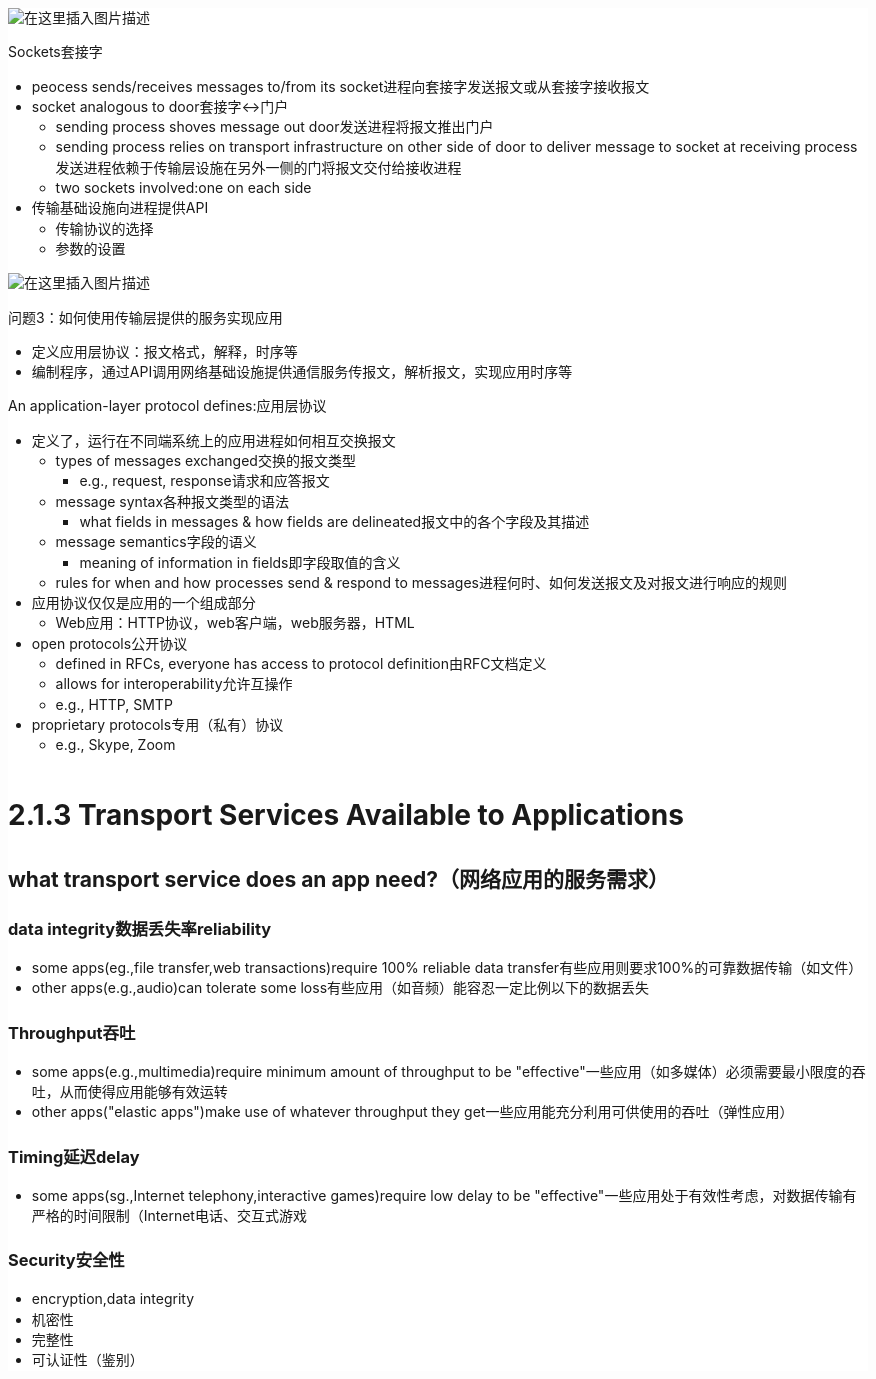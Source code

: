 
![在这里插入图片描述](https://i-blog.csdnimg.cn/direct/ea23db30e510480990a1af7d7d4b0f13.png#pic_center)

Sockets套接字
- peocess sends/receives messages to/from its socket进程向套接字发送报文或从套接字接收报文
- socket analogous to door套接字<->门户
	- sending process shoves message out door发送进程将报文推出门户
	- sending process relies on transport infrastructure on other side of door to deliver message to socket at receiving process发送进程依赖于传输层设施在另外一侧的门将报文交付给接收进程
	- two sockets involved:one on each side
- 传输基础设施向进程提供API
	- 传输协议的选择
	- 参数的设置


![在这里插入图片描述](https://i-blog.csdnimg.cn/direct/68249b21b7a74fae9f99a4754722fcd9.png#pic_center)

问题3：如何使用传输层提供的服务实现应用
- 定义应用层协议：报文格式，解释，时序等
- 编制程序，通过API调用网络基础设施提供通信服务传报文，解析报文，实现应用时序等

An application-layer protocol defines:应用层协议
- 定义了，运行在不同端系统上的应用进程如何相互交换报文
	- types of messages exchanged交换的报文类型
		- e.g., request, response请求和应答报文
	- message syntax各种报文类型的语法
		- what fields in messages & how fields are delineated报文中的各个字段及其描述
	- message semantics字段的语义
		- meaning of information in fields即字段取值的含义
	- rules for when and how processes send & respond to messages进程何时、如何发送报文及对报文进行响应的规则
- 应用协议仅仅是应用的一个组成部分
	- Web应用：HTTP协议，web客户端，web服务器，HTML
- open protocols公开协议
	- defined in RFCs, everyone has access to protocol definition由RFC文档定义
	- allows for interoperability允许互操作
	- e.g., HTTP, SMTP
- proprietary protocols专用（私有）协议
	- e.g., Skype, Zoom

# 2.1.3 Transport Services Available to Applications


## what transport service does an app need?（网络应用的服务需求）
### data integrity数据丢失率reliability
- some apps(eg.,file transfer,web transactions)require 100% reliable data transfer有些应用则要求100%的可靠数据传输（如文件）
- other apps(e.g.,audio)can tolerate some loss有些应用（如音频）能容忍一定比例以下的数据丢失
### Throughput吞吐
- some apps(e.g.,multimedia)require minimum amount of throughput to be "effective"一些应用（如多媒体）必须需要最小限度的吞吐，从而使得应用能够有效运转
- other apps("elastic apps")make use of whatever throughput they get一些应用能充分利用可供使用的吞吐（弹性应用）
### Timing延迟delay
- some apps(sg.,Internet telephony,interactive games)require low delay to be "effective"一些应用处于有效性考虑，对数据传输有严格的时间限制（Internet电话、交互式游戏
### Security安全性
- encryption,data integrity
- 机密性
- 完整性
- 可认证性（鉴别）
